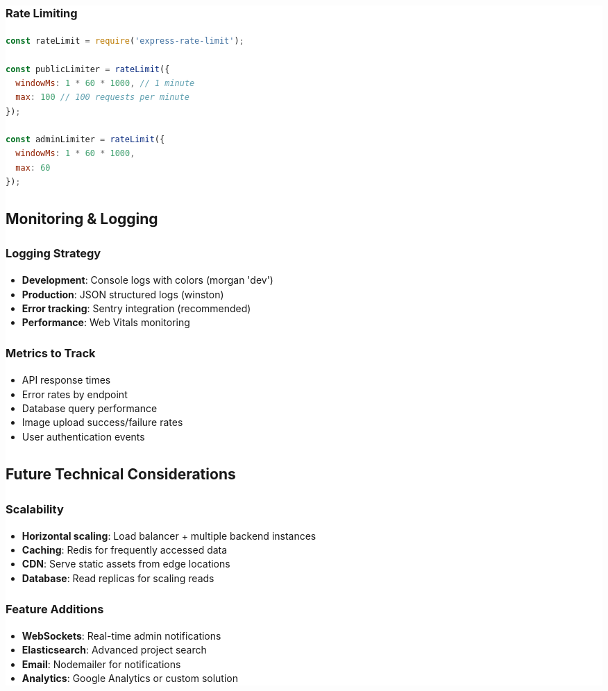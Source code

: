 ### Rate Limiting
```javascript
const rateLimit = require('express-rate-limit');

const publicLimiter = rateLimit({
  windowMs: 1 * 60 * 1000, // 1 minute
  max: 100 // 100 requests per minute
});

const adminLimiter = rateLimit({
  windowMs: 1 * 60 * 1000,
  max: 60
});
```

## Monitoring & Logging

### Logging Strategy
- **Development**: Console logs with colors (morgan 'dev')
- **Production**: JSON structured logs (winston)
- **Error tracking**: Sentry integration (recommended)
- **Performance**: Web Vitals monitoring

### Metrics to Track
- API response times
- Error rates by endpoint
- Database query performance
- Image upload success/failure rates
- User authentication events

## Future Technical Considerations

### Scalability
- **Horizontal scaling**: Load balancer + multiple backend instances
- **Caching**: Redis for frequently accessed data
- **CDN**: Serve static assets from edge locations
- **Database**: Read replicas for scaling reads

### Feature Additions
- **WebSockets**: Real-time admin notifications
- **Elasticsearch**: Advanced project search
- **Email**: Nodemailer for notifications
- **Analytics**: Google Analytics or custom solution

